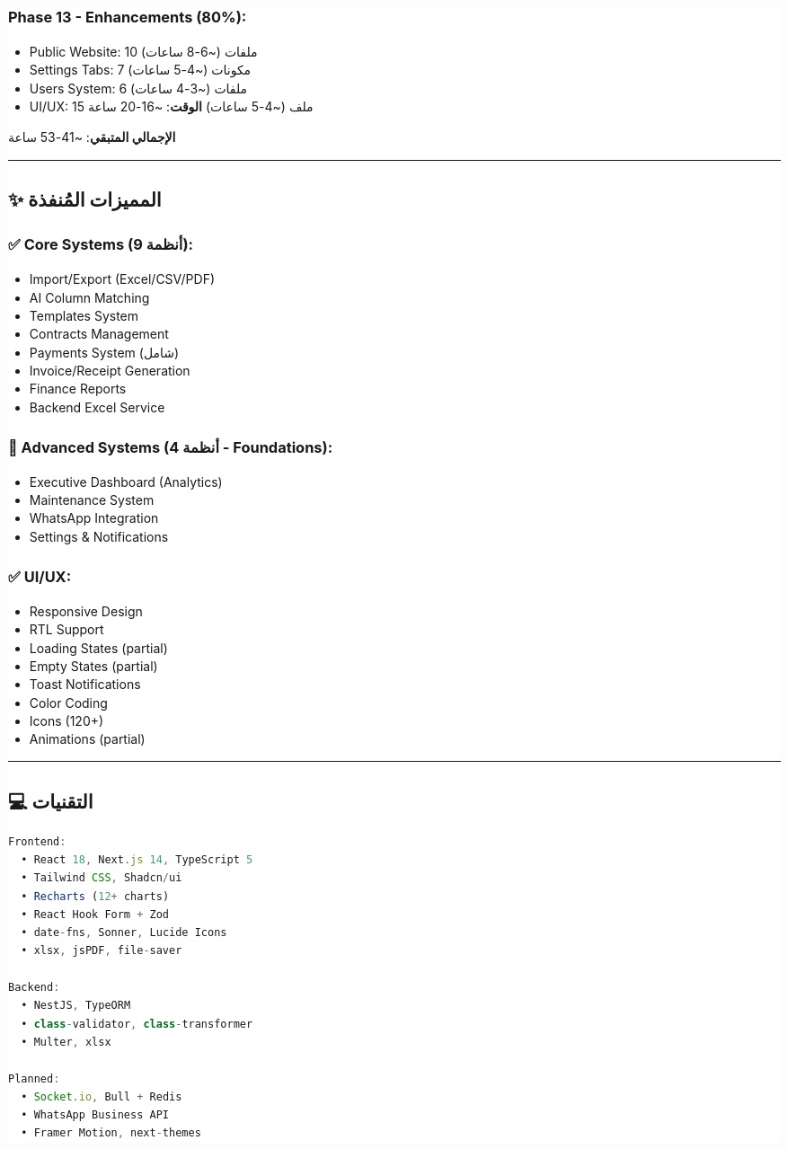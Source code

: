 ### Phase 13 - Enhancements (80%):
- Public Website: 10 ملفات (~6-8 ساعات)
- Settings Tabs: 7 مكونات (~4-5 ساعات)
- Users System: 6 ملفات (~3-4 ساعات)
- UI/UX: 15 ملف (~4-5 ساعات)
**الوقت**: ~16-20 ساعة

**الإجمالي المتبقي**: ~41-53 ساعة

---

## ✨ المميزات المُنفذة

### ✅ Core Systems (9 أنظمة):
- Import/Export (Excel/CSV/PDF)
- AI Column Matching
- Templates System
- Contracts Management
- Payments System (شامل)
- Invoice/Receipt Generation
- Finance Reports
- Backend Excel Service

### 🔄 Advanced Systems (4 أنظمة - Foundations):
- Executive Dashboard (Analytics)
- Maintenance System
- WhatsApp Integration
- Settings & Notifications

### ✅ UI/UX:
- Responsive Design
- RTL Support
- Loading States (partial)
- Empty States (partial)
- Toast Notifications
- Color Coding
- Icons (120+)
- Animations (partial)

---

## 💻 التقنيات

```typescript
Frontend:
  • React 18, Next.js 14, TypeScript 5
  • Tailwind CSS, Shadcn/ui
  • Recharts (12+ charts)
  • React Hook Form + Zod
  • date-fns, Sonner, Lucide Icons
  • xlsx, jsPDF, file-saver

Backend:
  • NestJS, TypeORM
  • class-validator, class-transformer
  • Multer, xlsx

Planned:
  • Socket.io, Bull + Redis
  • WhatsApp Business API
  • Framer Motion, next-themes
```
